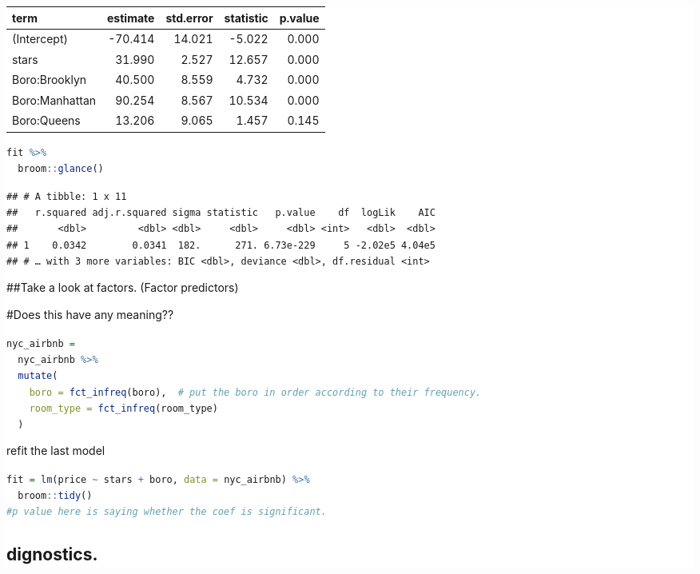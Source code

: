 | term           | estimate | std.error | statistic | p.value |
| :------------- | -------: | --------: | --------: | ------: |
| (Intercept)    | \-70.414 |    14.021 |   \-5.022 |   0.000 |
| stars          |   31.990 |     2.527 |    12.657 |   0.000 |
| Boro:Brooklyn  |   40.500 |     8.559 |     4.732 |   0.000 |
| Boro:Manhattan |   90.254 |     8.567 |    10.534 |   0.000 |
| Boro:Queens    |   13.206 |     9.065 |     1.457 |   0.145 |

``` r
fit %>% 
  broom::glance()
```

    ## # A tibble: 1 x 11
    ##   r.squared adj.r.squared sigma statistic   p.value    df  logLik    AIC
    ##       <dbl>         <dbl> <dbl>     <dbl>     <dbl> <int>   <dbl>  <dbl>
    ## 1    0.0342        0.0341  182.      271. 6.73e-229     5 -2.02e5 4.04e5
    ## # … with 3 more variables: BIC <dbl>, deviance <dbl>, df.residual <int>

\#\#Take a look at factors. (Factor predictors)

\#Does this have any meaning??

``` r
nyc_airbnb = 
  nyc_airbnb %>% 
  mutate(
    boro = fct_infreq(boro),  # put the boro in order according to their frequency.
    room_type = fct_infreq(room_type)  
  )
```

refit the last model

``` r
fit = lm(price ~ stars + boro, data = nyc_airbnb) %>% 
  broom::tidy()
#p value here is saying whether the coef is significant.
```

## dignostics.
